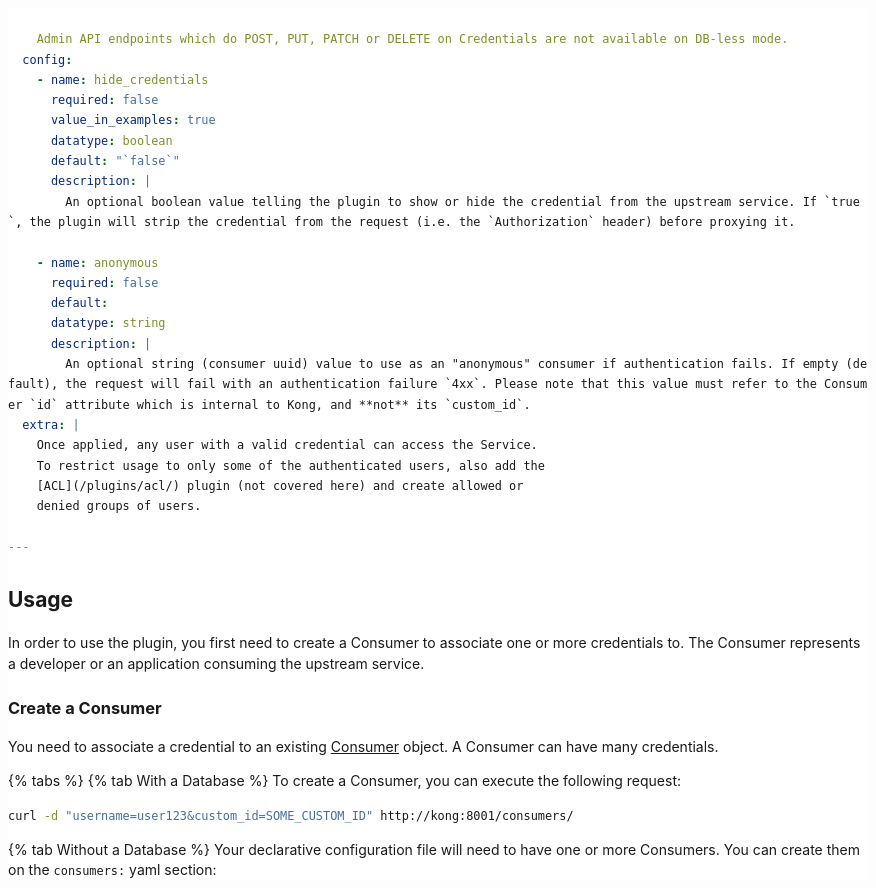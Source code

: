 ```yaml
    
    Admin API endpoints which do POST, PUT, PATCH or DELETE on Credentials are not available on DB-less mode.
  config:
    - name: hide_credentials
      required: false
      value_in_examples: true
      datatype: boolean
      default: "`false`"
      description: |
        An optional boolean value telling the plugin to show or hide the credential from the upstream service. If `true`, the plugin will strip the credential from the request (i.e. the `Authorization` header) before proxying it.

    - name: anonymous
      required: false
      default:
      datatype: string
      description: |
        An optional string (consumer uuid) value to use as an "anonymous" consumer if authentication fails. If empty (default), the request will fail with an authentication failure `4xx`. Please note that this value must refer to the Consumer `id` attribute which is internal to Kong, and **not** its `custom_id`.
  extra: |
    Once applied, any user with a valid credential can access the Service.
    To restrict usage to only some of the authenticated users, also add the
    [ACL](/plugins/acl/) plugin (not covered here) and create allowed or
    denied groups of users.

---
```


## Usage

In order to use the plugin, you first need to create a Consumer to associate one or more credentials to. The Consumer represents a developer or an application consuming the upstream service.

### Create a Consumer

You need to associate a credential to an existing [Consumer][consumer-object] object.
A Consumer can have many credentials.

{% tabs %}
{% tab With a Database %}
To create a Consumer, you can execute the following request:

```bash
curl -d "username=user123&custom_id=SOME_CUSTOM_ID" http://kong:8001/consumers/
```
{% tab Without a Database %}
Your declarative configuration file will need to have one or more Consumers. You can create them
on the `consumers:` yaml section:


[configuration]: /gateway-oss/latest/configuration
[consumer-object]: /gateway-oss/latest/admin-api/#consumer-object
[acl-associating]: /plugins/acl/#associating-consumers
[faq-authentication]: /about/faq/#how-can-i-add-an-authentication-layer-on-a-microservice/api?